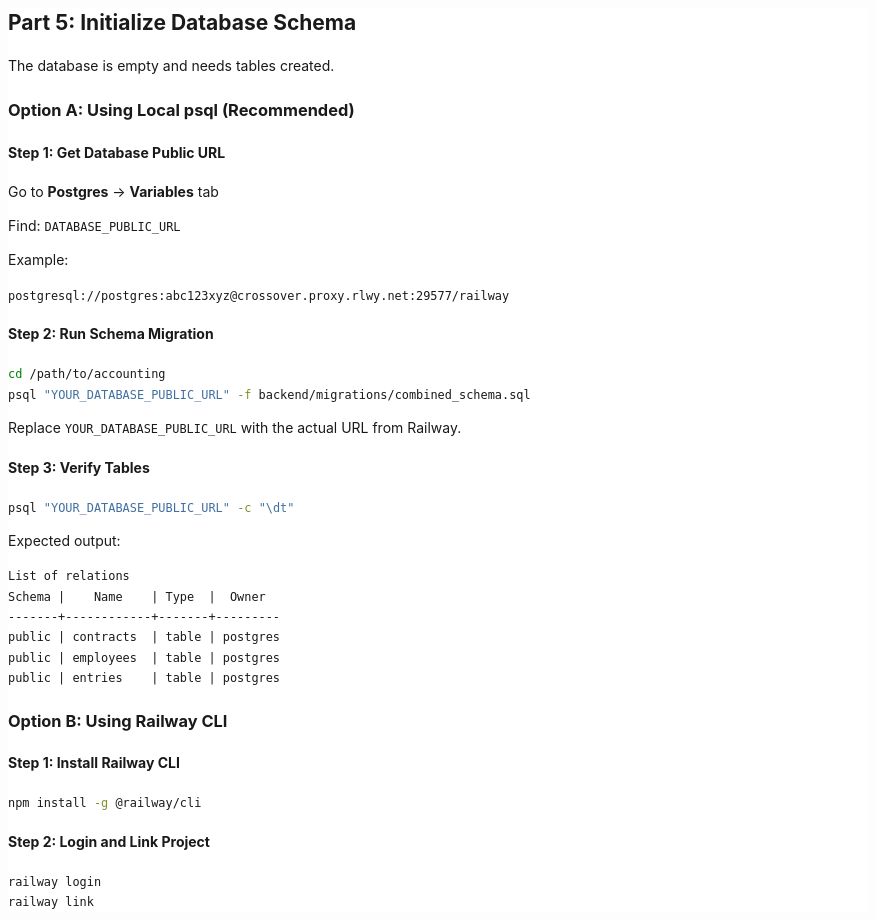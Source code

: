 ## Part 5: Initialize Database Schema

The database is empty and needs tables created.

### Option A: Using Local psql (Recommended)

#### Step 1: Get Database Public URL

Go to **Postgres** → **Variables** tab

Find: `DATABASE_PUBLIC_URL`

Example:
```
postgresql://postgres:abc123xyz@crossover.proxy.rlwy.net:29577/railway
```

#### Step 2: Run Schema Migration

```bash
cd /path/to/accounting
psql "YOUR_DATABASE_PUBLIC_URL" -f backend/migrations/combined_schema.sql
```

Replace `YOUR_DATABASE_PUBLIC_URL` with the actual URL from Railway.

#### Step 3: Verify Tables

```bash
psql "YOUR_DATABASE_PUBLIC_URL" -c "\dt"
```

Expected output:
```
List of relations
Schema |    Name    | Type  |  Owner
-------+------------+-------+---------
public | contracts  | table | postgres
public | employees  | table | postgres
public | entries    | table | postgres
```

### Option B: Using Railway CLI

#### Step 1: Install Railway CLI

```bash
npm install -g @railway/cli
```

#### Step 2: Login and Link Project

```bash
railway login
railway link
```
